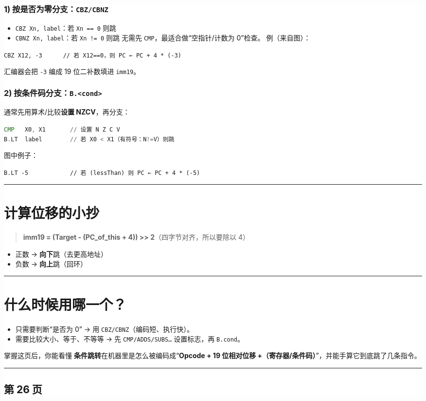 ### 1) 按是否为零分支：`CBZ/CBNZ`

* `CBZ Xn, label`：若 `Xn == 0` 则跳
* `CBNZ Xn, label`：若 `Xn != 0` 则跳
无需先 `CMP`，最适合做“空指针/计数为 0”检查。
例（来自图）：

```
CBZ X12, -3      // 若 X12==0，则 PC ← PC + 4 * (-3)
```

汇编器会把 `-3` 编成 19 位二补数填进 `imm19`。

### 2) 按条件码分支：`B.<cond>`

通常先用算术/比较**设置 NZCV**，再分支：

```asm
CMP   X0, X1       // 设置 N Z C V
B.LT  label        // 若 X0 < X1（有符号：N!=V）则跳
```

图中例子：

```
B.LT -5            // 若 (lessThan) 则 PC ← PC + 4 * (-5)
```

---

# 计算位移的小抄

> **imm19 = (Target - (PC\_of\_this + 4)) >> 2**（四字节对齐，所以要除以 4）

* 正数 → **向下**跳（去更高地址）
* 负数 → **向上**跳（回环）

---

# 什么时候用哪一个？

* 只需要判断“是否为 0” → 用 `CBZ/CBNZ`（编码短、执行快）。
* 需要比较大小、等于、不等等 → 先 `CMP/ADDS/SUBS…` 设置标志，再 `B.cond`。

掌握这页后，你能看懂 **条件跳转**在机器里是怎么被编码成“**Opcode + 19 位相对位移 +（寄存器/条件码）**”，并能手算它到底跳了几条指令。


---

## 第 26 页
